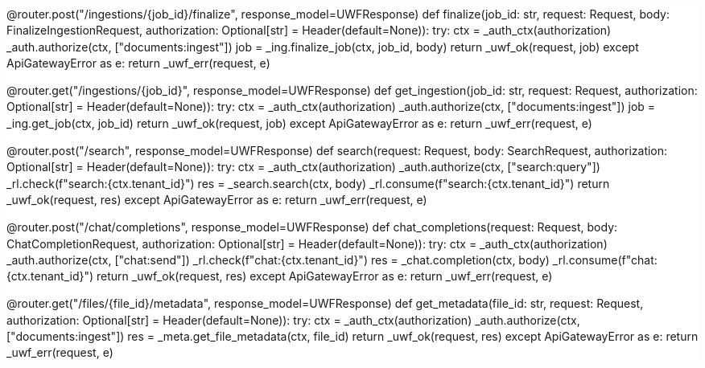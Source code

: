 @router.post("/ingestions/{job_id}/finalize", response_model=UWFResponse)
def finalize(job_id: str, request: Request, body: FinalizeIngestionRequest, authorization: Optional[str] = Header(default=None)):
    try:
        ctx = _auth_ctx(authorization)
        _auth.authorize(ctx, ["documents:ingest"])
        job = _ing.finalize_job(ctx, job_id, body)
        return _uwf_ok(request, job)
    except ApiGatewayError as e:
        return _uwf_err(request, e)

@router.get("/ingestions/{job_id}", response_model=UWFResponse)
def get_ingestion(job_id: str, request: Request, authorization: Optional[str] = Header(default=None)):
    try:
        ctx = _auth_ctx(authorization)
        _auth.authorize(ctx, ["documents:ingest"])
        job = _ing.get_job(ctx, job_id)
        return _uwf_ok(request, job)
    except ApiGatewayError as e:
        return _uwf_err(request, e)

@router.post("/search", response_model=UWFResponse)
def search(request: Request, body: SearchRequest, authorization: Optional[str] = Header(default=None)):
    try:
        ctx = _auth_ctx(authorization)
        _auth.authorize(ctx, ["search:query"])
        _rl.check(f"search:{ctx.tenant_id}")
        res = _search.search(ctx, body)
        _rl.consume(f"search:{ctx.tenant_id}")
        return _uwf_ok(request, res)
    except ApiGatewayError as e:
        return _uwf_err(request, e)

@router.post("/chat/completions", response_model=UWFResponse)
def chat_completions(request: Request, body: ChatCompletionRequest, authorization: Optional[str] = Header(default=None)):
    try:
        ctx = _auth_ctx(authorization)
        _auth.authorize(ctx, ["chat:send"])
        _rl.check(f"chat:{ctx.tenant_id}")
        res = _chat.completion(ctx, body)
        _rl.consume(f"chat:{ctx.tenant_id}")
        return _uwf_ok(request, res)
    except ApiGatewayError as e:
        return _uwf_err(request, e)

@router.get("/files/{file_id}/metadata", response_model=UWFResponse)
def get_metadata(file_id: str, request: Request, authorization: Optional[str] = Header(default=None)):
    try:
        ctx = _auth_ctx(authorization)
        _auth.authorize(ctx, ["documents:ingest"])
        res = _meta.get_file_metadata(ctx, file_id)
        return _uwf_ok(request, res)
    except ApiGatewayError as e:
        return _uwf_err(request, e)
